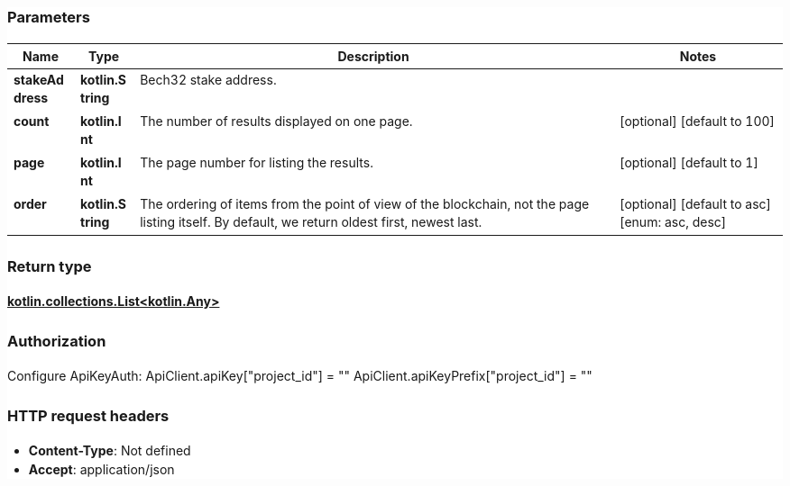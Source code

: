 ### Parameters

Name | Type | Description  | Notes
------------- | ------------- | ------------- | -------------
 **stakeAddress** | **kotlin.String**| Bech32 stake address. |
 **count** | **kotlin.Int**| The number of results displayed on one page. | [optional] [default to 100]
 **page** | **kotlin.Int**| The page number for listing the results. | [optional] [default to 1]
 **order** | **kotlin.String**| The ordering of items from the point of view of the blockchain, not the page listing itself. By default, we return oldest first, newest last.  | [optional] [default to asc] [enum: asc, desc]

### Return type

[**kotlin.collections.List&lt;kotlin.Any&gt;**](kotlin.Any.md)

### Authorization


Configure ApiKeyAuth:
    ApiClient.apiKey["project_id"] = ""
    ApiClient.apiKeyPrefix["project_id"] = ""

### HTTP request headers

 - **Content-Type**: Not defined
 - **Accept**: application/json


